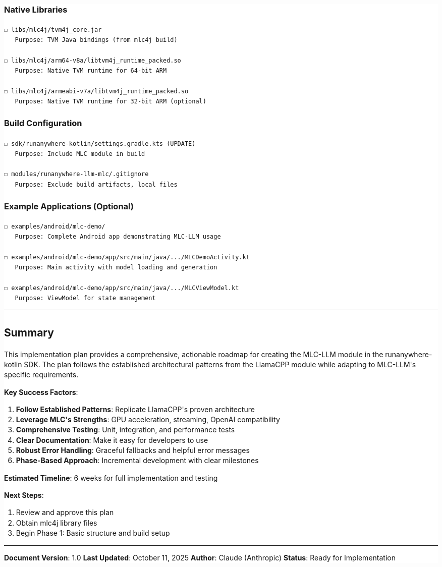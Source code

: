 ### Native Libraries

```
☐ libs/mlc4j/tvm4j_core.jar
   Purpose: TVM Java bindings (from mlc4j build)

☐ libs/mlc4j/arm64-v8a/libtvm4j_runtime_packed.so
   Purpose: Native TVM runtime for 64-bit ARM

☐ libs/mlc4j/armeabi-v7a/libtvm4j_runtime_packed.so
   Purpose: Native TVM runtime for 32-bit ARM (optional)
```

### Build Configuration

```
☐ sdk/runanywhere-kotlin/settings.gradle.kts (UPDATE)
   Purpose: Include MLC module in build

☐ modules/runanywhere-llm-mlc/.gitignore
   Purpose: Exclude build artifacts, local files
```

### Example Applications (Optional)

```
☐ examples/android/mlc-demo/
   Purpose: Complete Android app demonstrating MLC-LLM usage

☐ examples/android/mlc-demo/app/src/main/java/.../MLCDemoActivity.kt
   Purpose: Main activity with model loading and generation

☐ examples/android/mlc-demo/app/src/main/java/.../MLCViewModel.kt
   Purpose: ViewModel for state management
```

---

## Summary

This implementation plan provides a comprehensive, actionable roadmap for creating the MLC-LLM module in the runanywhere-kotlin SDK. The plan follows the established architectural patterns from the LlamaCPP module while adapting to MLC-LLM's specific requirements.

**Key Success Factors**:

1. **Follow Established Patterns**: Replicate LlamaCPP's proven architecture
2. **Leverage MLC's Strengths**: GPU acceleration, streaming, OpenAI compatibility
3. **Comprehensive Testing**: Unit, integration, and performance tests
4. **Clear Documentation**: Make it easy for developers to use
5. **Robust Error Handling**: Graceful fallbacks and helpful error messages
6. **Phase-Based Approach**: Incremental development with clear milestones

**Estimated Timeline**: 6 weeks for full implementation and testing

**Next Steps**:
1. Review and approve this plan
2. Obtain mlc4j library files
3. Begin Phase 1: Basic structure and build setup

---

**Document Version**: 1.0
**Last Updated**: October 11, 2025
**Author**: Claude (Anthropic)
**Status**: Ready for Implementation
